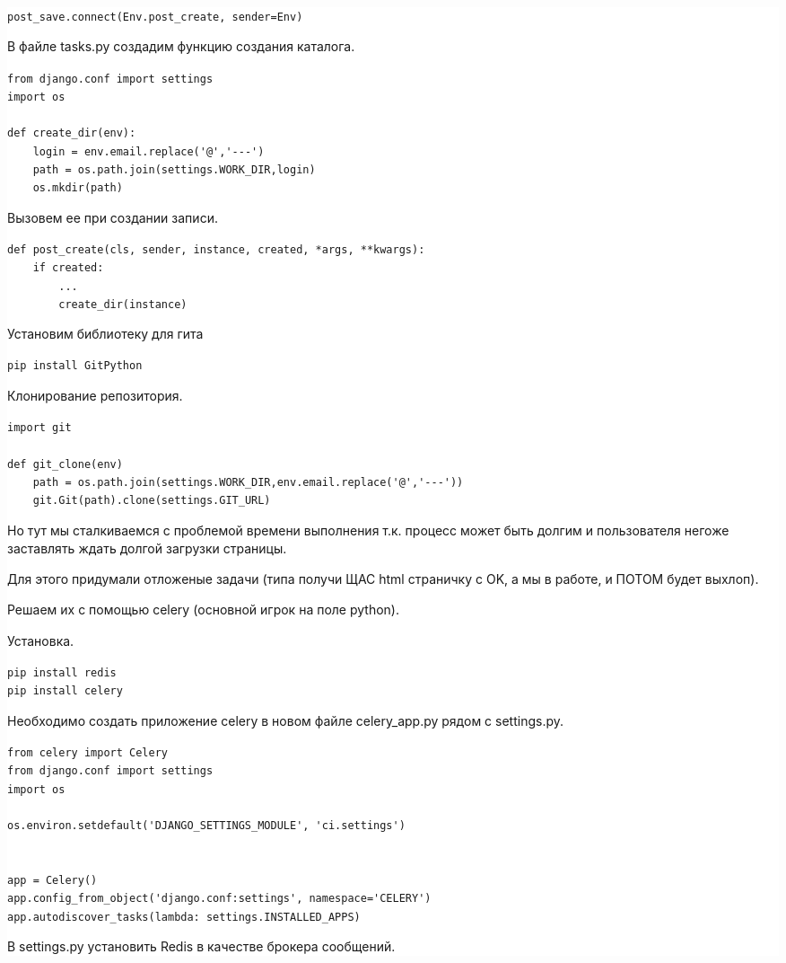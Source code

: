     post_save.connect(Env.post_create, sender=Env)

В файле tasks.py создадим функцию создания каталога.


    from django.conf import settings
    import os

    def create_dir(env):
        login = env.email.replace('@','---')
        path = os.path.join(settings.WORK_DIR,login)
        os.mkdir(path)

Вызовем ее при создании записи.

    def post_create(cls, sender, instance, created, *args, **kwargs):
        if created:
            ...
            create_dir(instance)

Установим библиотеку для гита

    pip install GitPython

Клонирование репозитория.

    import git

    def git_clone(env)
        path = os.path.join(settings.WORK_DIR,env.email.replace('@','---'))
        git.Git(path).clone(settings.GIT_URL)


Но тут мы сталкиваемся с проблемой времени выполнения т.к. процесс может быть долгим и пользователя негоже заставлять ждать долгой загрузки страницы.

Для этого придумали отложеные задачи (типа получи ЩАС html страничку с OK, а мы в работе, и ПОТОМ будет выхлоп).

Решаем их с помощью celery (основной игрок на поле python).

Установка.

    pip install redis
    pip install celery


Необходимо создать приложение celery в новом файле celery_app.py рядом с settings.py.

    from celery import Celery
    from django.conf import settings
    import os

    os.environ.setdefault('DJANGO_SETTINGS_MODULE', 'ci.settings')


    app = Celery()
    app.config_from_object('django.conf:settings', namespace='CELERY')
    app.autodiscover_tasks(lambda: settings.INSTALLED_APPS)


В settings.py установить Redis в качестве брокера сообщений.
